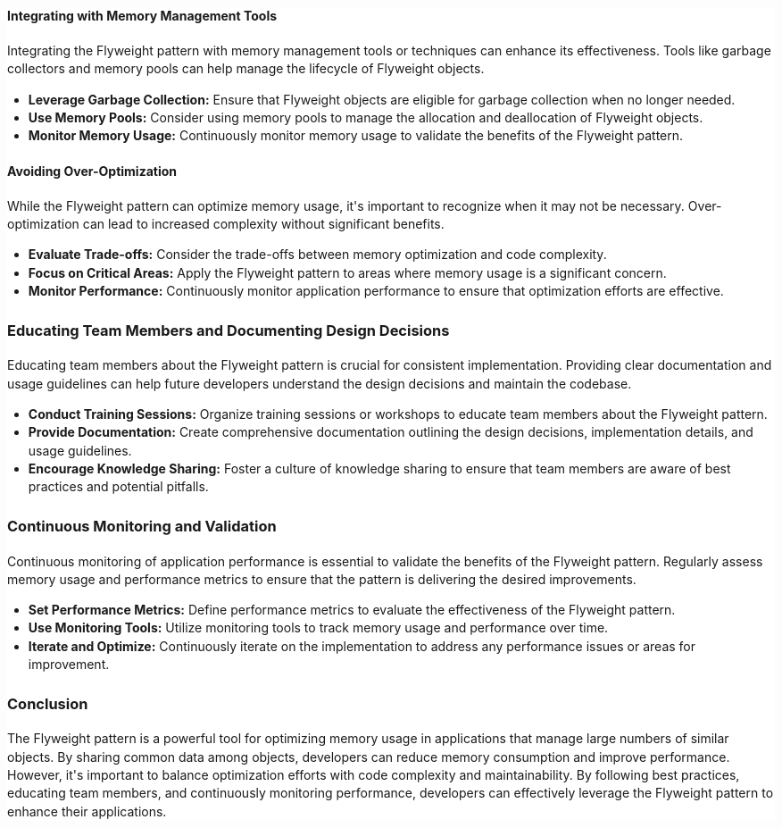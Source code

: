 #### Integrating with Memory Management Tools

Integrating the Flyweight pattern with memory management tools or techniques can enhance its effectiveness. Tools like garbage collectors and memory pools can help manage the lifecycle of Flyweight objects.

- **Leverage Garbage Collection:** Ensure that Flyweight objects are eligible for garbage collection when no longer needed.
- **Use Memory Pools:** Consider using memory pools to manage the allocation and deallocation of Flyweight objects.
- **Monitor Memory Usage:** Continuously monitor memory usage to validate the benefits of the Flyweight pattern.

#### Avoiding Over-Optimization

While the Flyweight pattern can optimize memory usage, it's important to recognize when it may not be necessary. Over-optimization can lead to increased complexity without significant benefits.

- **Evaluate Trade-offs:** Consider the trade-offs between memory optimization and code complexity.
- **Focus on Critical Areas:** Apply the Flyweight pattern to areas where memory usage is a significant concern.
- **Monitor Performance:** Continuously monitor application performance to ensure that optimization efforts are effective.

### Educating Team Members and Documenting Design Decisions

Educating team members about the Flyweight pattern is crucial for consistent implementation. Providing clear documentation and usage guidelines can help future developers understand the design decisions and maintain the codebase.

- **Conduct Training Sessions:** Organize training sessions or workshops to educate team members about the Flyweight pattern.
- **Provide Documentation:** Create comprehensive documentation outlining the design decisions, implementation details, and usage guidelines.
- **Encourage Knowledge Sharing:** Foster a culture of knowledge sharing to ensure that team members are aware of best practices and potential pitfalls.

### Continuous Monitoring and Validation

Continuous monitoring of application performance is essential to validate the benefits of the Flyweight pattern. Regularly assess memory usage and performance metrics to ensure that the pattern is delivering the desired improvements.

- **Set Performance Metrics:** Define performance metrics to evaluate the effectiveness of the Flyweight pattern.
- **Use Monitoring Tools:** Utilize monitoring tools to track memory usage and performance over time.
- **Iterate and Optimize:** Continuously iterate on the implementation to address any performance issues or areas for improvement.

### Conclusion

The Flyweight pattern is a powerful tool for optimizing memory usage in applications that manage large numbers of similar objects. By sharing common data among objects, developers can reduce memory consumption and improve performance. However, it's important to balance optimization efforts with code complexity and maintainability. By following best practices, educating team members, and continuously monitoring performance, developers can effectively leverage the Flyweight pattern to enhance their applications.
